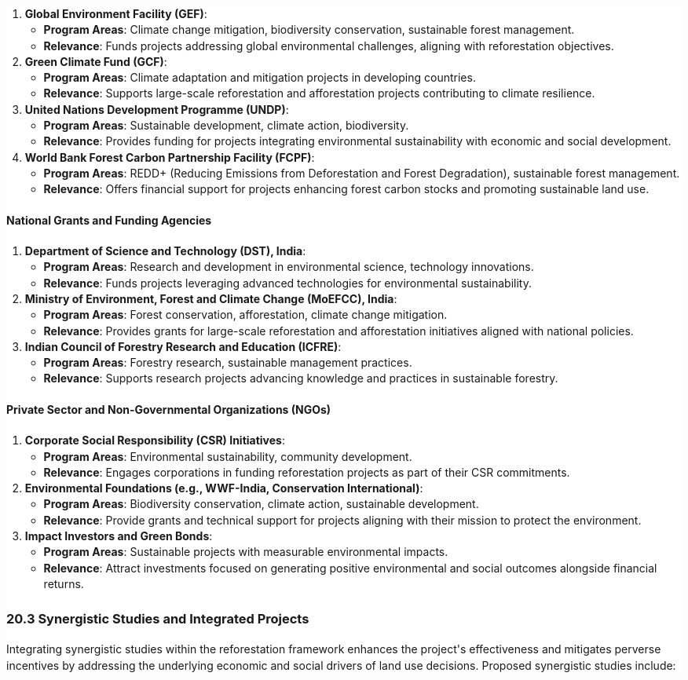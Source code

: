 1. **Global Environment Facility (GEF)**:  
   * **Program Areas**: Climate change mitigation, biodiversity conservation, sustainable forest management.  
   * **Relevance**: Funds projects addressing global environmental challenges, aligning with reforestation objectives.  
2. **Green Climate Fund (GCF)**:  
   * **Program Areas**: Climate adaptation and mitigation projects in developing countries.  
   * **Relevance**: Supports large-scale reforestation and afforestation projects contributing to climate resilience.  
3. **United Nations Development Programme (UNDP)**:  
   * **Program Areas**: Sustainable development, climate action, biodiversity.  
   * **Relevance**: Provides funding for projects integrating environmental sustainability with economic and social development.  
4. **World Bank Forest Carbon Partnership Facility (FCPF)**:  
   * **Program Areas**: REDD+ (Reducing Emissions from Deforestation and Forest Degradation), sustainable forest management.  
   * **Relevance**: Offers financial support for projects enhancing forest carbon stocks and promoting sustainable land use.

#### **National Grants and Funding Agencies**

1. **Department of Science and Technology (DST), India**:  
   * **Program Areas**: Research and development in environmental science, technology innovations.  
   * **Relevance**: Funds projects leveraging advanced technologies for environmental sustainability.  
2. **Ministry of Environment, Forest and Climate Change (MoEFCC), India**:  
   * **Program Areas**: Forest conservation, afforestation, climate change mitigation.  
   * **Relevance**: Provides grants for large-scale reforestation and afforestation initiatives aligned with national policies.  
3. **Indian Council of Forestry Research and Education (ICFRE)**:  
   * **Program Areas**: Forestry research, sustainable management practices.  
   * **Relevance**: Supports research projects advancing knowledge and practices in sustainable forestry.

#### **Private Sector and Non-Governmental Organizations (NGOs)**

1. **Corporate Social Responsibility (CSR) Initiatives**:  
   * **Program Areas**: Environmental sustainability, community development.  
   * **Relevance**: Engages corporations in funding reforestation projects as part of their CSR commitments.  
2. **Environmental Foundations (e.g., WWF-India, Conservation International)**:  
   * **Program Areas**: Biodiversity conservation, climate action, sustainable development.  
   * **Relevance**: Provide grants and technical support for projects aligning with their mission to protect the environment.  
3. **Impact Investors and Green Bonds**:  
   * **Program Areas**: Sustainable projects with measurable environmental impacts.  
   * **Relevance**: Attract investments focused on generating positive environmental and social outcomes alongside financial returns.

### **20.3 Synergistic Studies and Integrated Projects**

Integrating synergistic studies within the reforestation framework enhances the project's effectiveness and mitigates perverse incentives by addressing the underlying economic and social drivers of land use decisions. Proposed synergistic studies include:
